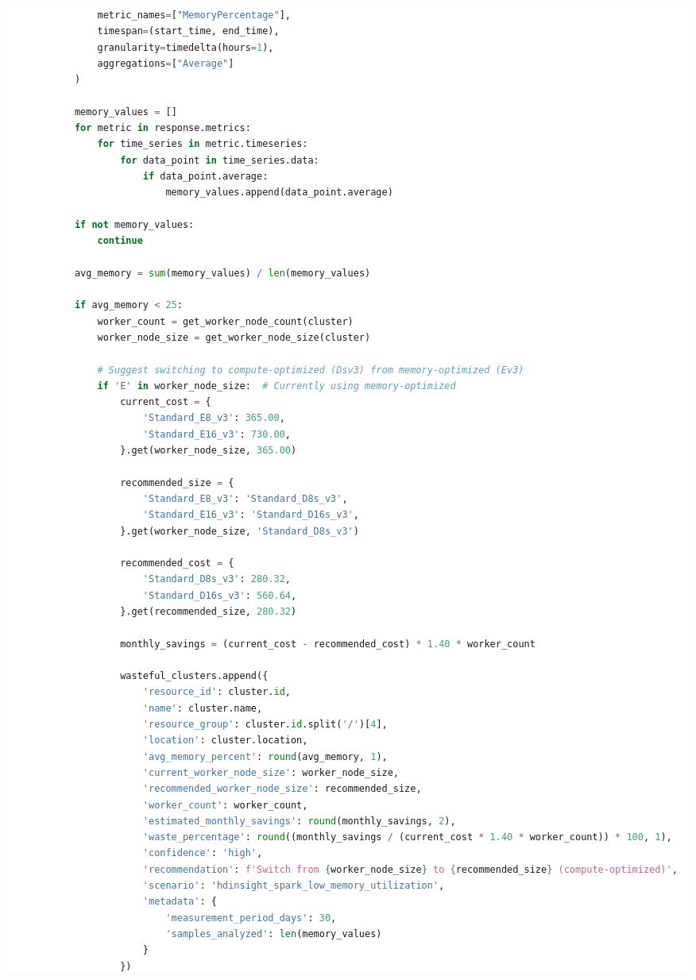```python
                metric_names=["MemoryPercentage"],
                timespan=(start_time, end_time),
                granularity=timedelta(hours=1),
                aggregations=["Average"]
            )

            memory_values = []
            for metric in response.metrics:
                for time_series in metric.timeseries:
                    for data_point in time_series.data:
                        if data_point.average:
                            memory_values.append(data_point.average)

            if not memory_values:
                continue

            avg_memory = sum(memory_values) / len(memory_values)

            if avg_memory < 25:
                worker_count = get_worker_node_count(cluster)
                worker_node_size = get_worker_node_size(cluster)

                # Suggest switching to compute-optimized (Dsv3) from memory-optimized (Ev3)
                if 'E' in worker_node_size:  # Currently using memory-optimized
                    current_cost = {
                        'Standard_E8_v3': 365.00,
                        'Standard_E16_v3': 730.00,
                    }.get(worker_node_size, 365.00)

                    recommended_size = {
                        'Standard_E8_v3': 'Standard_D8s_v3',
                        'Standard_E16_v3': 'Standard_D16s_v3',
                    }.get(worker_node_size, 'Standard_D8s_v3')

                    recommended_cost = {
                        'Standard_D8s_v3': 280.32,
                        'Standard_D16s_v3': 560.64,
                    }.get(recommended_size, 280.32)

                    monthly_savings = (current_cost - recommended_cost) * 1.40 * worker_count

                    wasteful_clusters.append({
                        'resource_id': cluster.id,
                        'name': cluster.name,
                        'resource_group': cluster.id.split('/')[4],
                        'location': cluster.location,
                        'avg_memory_percent': round(avg_memory, 1),
                        'current_worker_node_size': worker_node_size,
                        'recommended_worker_node_size': recommended_size,
                        'worker_count': worker_count,
                        'estimated_monthly_savings': round(monthly_savings, 2),
                        'waste_percentage': round((monthly_savings / (current_cost * 1.40 * worker_count)) * 100, 1),
                        'confidence': 'high',
                        'recommendation': f'Switch from {worker_node_size} to {recommended_size} (compute-optimized)',
                        'scenario': 'hdinsight_spark_low_memory_utilization',
                        'metadata': {
                            'measurement_period_days': 30,
                            'samples_analyzed': len(memory_values)
                        }
                    })

```